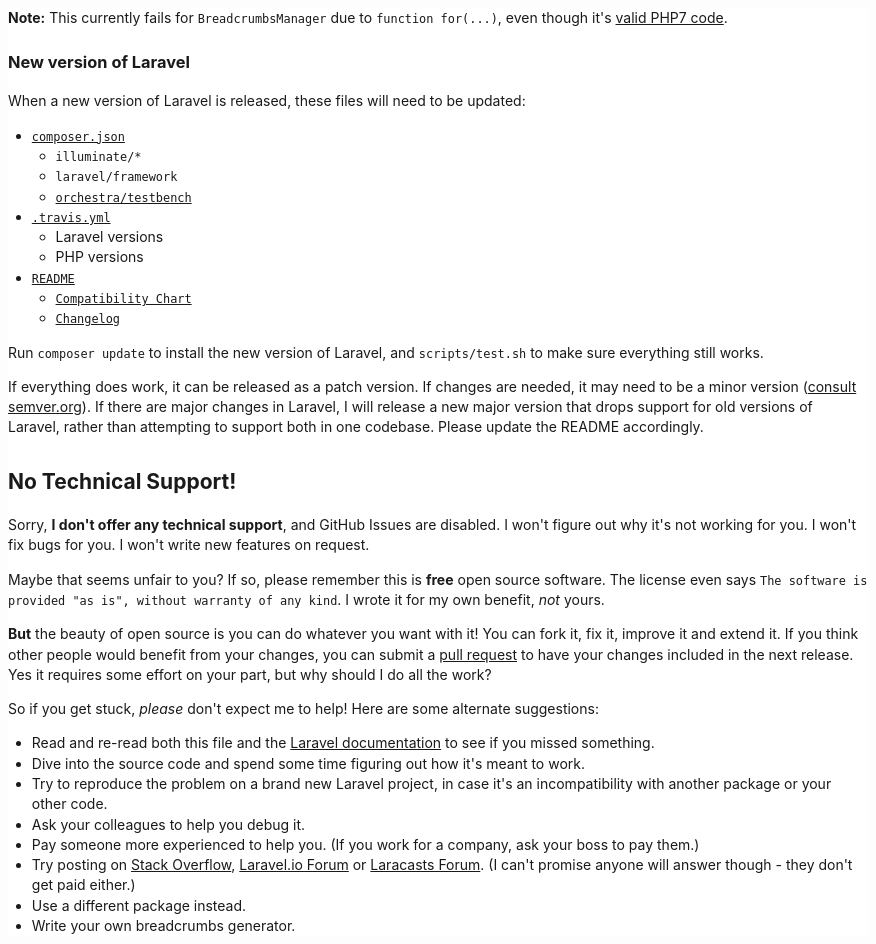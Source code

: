 **Note:** This currently fails for `BreadcrumbsManager` due to `function for(...)`, even though it's [valid PHP7 code](https://wiki.php.net/rfc/context_sensitive_lexer).


### New version of Laravel

When a new version of Laravel is released, these files will need to be updated:

- [`composer.json`](composer.json)
    - `illuminate/*`
    - `laravel/framework`
    - [`orchestra/testbench`](https://github.com/orchestral/testbench#version-compatibility)
- [`.travis.yml`](.travis.yml)
    - Laravel versions
    - PHP versions
- [`README`](README.md)
    - [`Compatibility Chart`](README.md#compatibility-chart)
    - [`Changelog`](README.md#changelog)

Run `composer update` to install the new version of Laravel, and `scripts/test.sh` to make sure everything still works.

If everything does work, it can be released as a patch version. If changes are needed, it may need to be a minor version ([consult semver.org](https://semver.org/#spec-item-6)). If there are major changes in Laravel, I will release a new major version that drops support for old versions of Laravel, rather than attempting to support both in one codebase. Please update the README accordingly.


 No Technical Support!
--------------------------------------------------------------------------------

Sorry, **I don't offer any technical support**, and GitHub Issues are disabled. I won't figure out why it's not working for you. I won't fix bugs for you. I won't write new features on request.

Maybe that seems unfair to you? If so, please remember this is **free** open source software. The license even says `The software is provided "as is", without warranty of any kind`. I wrote it for my own benefit, *not* yours.

**But** the beauty of open source is you can do whatever you want with it! You can fork it, fix it, improve it and extend it. If you think other people would benefit from your changes, you can submit a [pull request](https://github.com/davejamesmiller/laravel-breadcrumbs/pulls?q=is%3Apr+is%3Aopen+sort%3Aupdated-desc) to have your changes included in the next release. Yes it requires some effort on your part, but why should I do all the work?

So if you get stuck, *please* don't expect me to help! Here are some alternate suggestions:

- Read and re-read both this file and the [Laravel documentation](https://laravel.com/docs) to see if you missed something.
- Dive into the source code and spend some time figuring out how it's meant to work.
- Try to reproduce the problem on a brand new Laravel project, in case it's an incompatibility with another package or your other code.
- Ask your colleagues to help you debug it.
- Pay someone more experienced to help you. (If you work for a company, ask your boss to pay them.)
- Try posting on [Stack Overflow](https://stackoverflow.com/search?q=laravel+breadcrumbs), [Laravel.io Forum](https://laravel.io/forum) or [Laracasts Forum](https://laracasts.com/discuss). (I can't promise anyone will answer though - they don't get paid either.)
- Use a different package instead.
- Write your own breadcrumbs generator.
